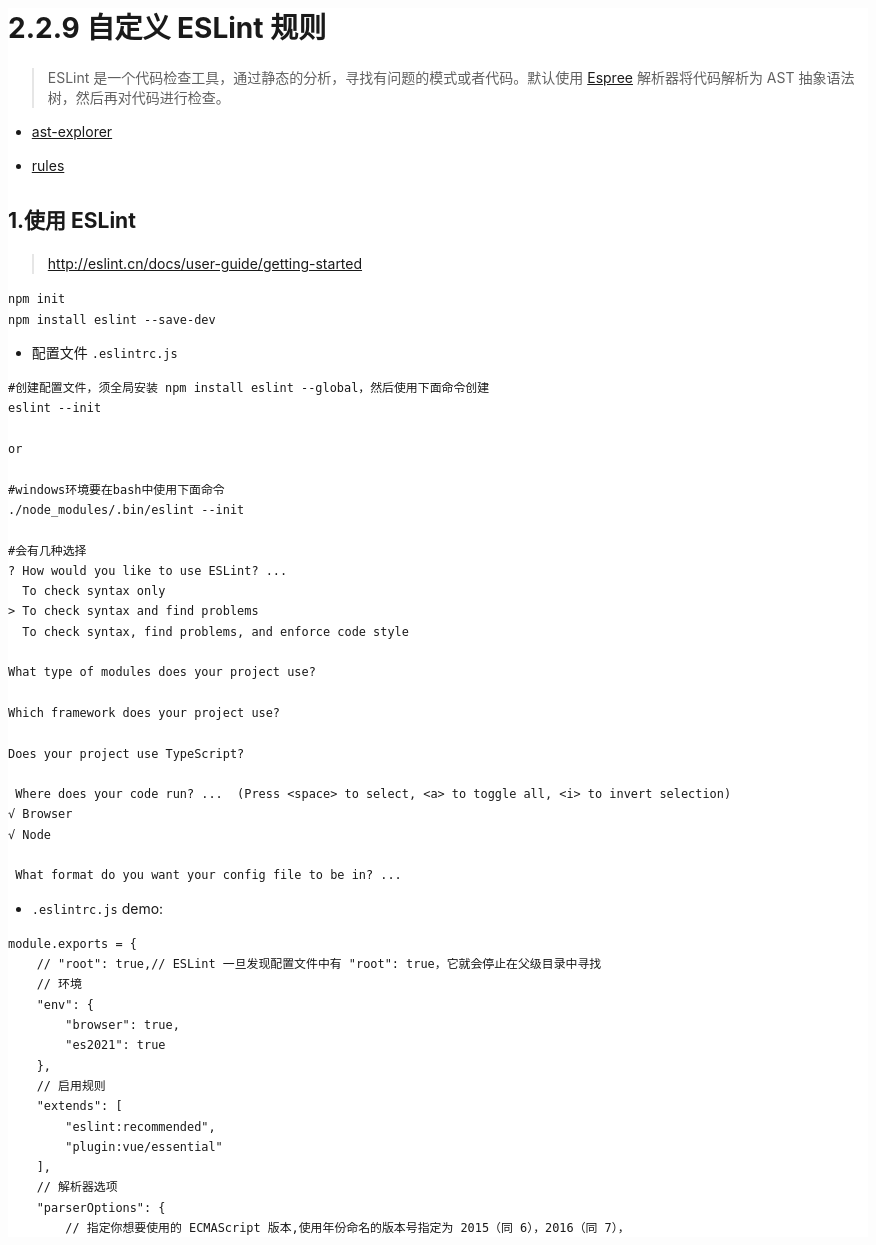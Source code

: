 # 2.2.9 自定义 ESLint 规则


>ESLint 是一个代码检查工具，通过静态的分析，寻找有问题的模式或者代码。默认使用 [Espree](https://github.com/eslint/espree) 解析器将代码解析为 AST 抽象语法树，然后再对代码进行检查。

- [ast-explorer](https://astexplorer.net/)

- [rules](http://eslint.cn/docs/rules/)

## 1.使用 ESLint
>http://eslint.cn/docs/user-guide/getting-started

```
npm init
npm install eslint --save-dev
```

- 配置文件 `.eslintrc.js`
```
#创建配置文件，须全局安装 npm install eslint --global，然后使用下面命令创建
eslint --init

or

#windows环境要在bash中使用下面命令
./node_modules/.bin/eslint --init

#会有几种选择
? How would you like to use ESLint? ...
  To check syntax only
> To check syntax and find problems
  To check syntax, find problems, and enforce code style

What type of modules does your project use?  

Which framework does your project use?

Does your project use TypeScript?

 Where does your code run? ...  (Press <space> to select, <a> to toggle all, <i> to invert selection)
√ Browser
√ Node

 What format do you want your config file to be in? ...
```

- `.eslintrc.js` demo:

```
module.exports = {
    // "root": true,// ESLint 一旦发现配置文件中有 "root": true，它就会停止在父级目录中寻找
    // 环境
    "env": {
        "browser": true,
        "es2021": true
    },
    // 启用规则
    "extends": [
        "eslint:recommended",
        "plugin:vue/essential"
    ],
    // 解析器选项
    "parserOptions": {
        // 指定你想要使用的 ECMAScript 版本,使用年份命名的版本号指定为 2015（同 6），2016（同 7），
```